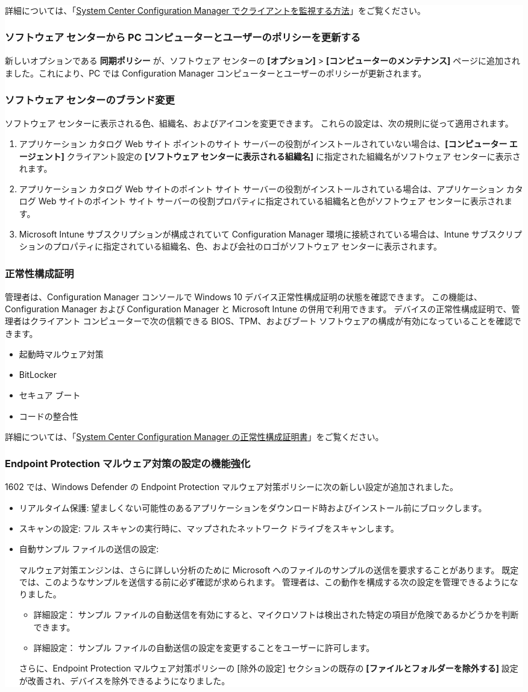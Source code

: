  詳細については、「[System Center Configuration Manager でクライアントを監視する方法](../../../core/clients/manage/monitor-clients.md)」をご覧ください。  

### <a name="refresh-pc-machine-and-user-policy-from-software-center"></a>ソフトウェア センターから PC コンピューターとユーザーのポリシーを更新する  
 新しいオプションである **同期ポリシー** が、ソフトウェア センターの **[オプション]** > **[コンピューターのメンテナンス]** ページに追加されました。これにより、PC では Configuration Manager コンピューターとユーザーのポリシーが更新されます。  

### <a name="software-center-branding-changes"></a>ソフトウェア センターのブランド変更  
 ソフトウェア センターに表示される色、組織名、およびアイコンを変更できます。 これらの設定は、次の規則に従って適用されます。  

1.  アプリケーション カタログ Web サイト ポイントのサイト サーバーの役割がインストールされていない場合は、**[コンピューター エージェント]** クライアント設定の **[ソフトウェア センターに表示される組織名]** に指定された組織名がソフトウェア センターに表示されます。  

2.  アプリケーション カタログ Web サイトのポイント サイト サーバーの役割がインストールされている場合は、アプリケーション カタログ Web サイトのポイント サイト サーバーの役割プロパティに指定されている組織名と色がソフトウェア センターに表示されます。  

3.  Microsoft Intune サブスクリプションが構成されていて Configuration Manager 環境に接続されている場合は、Intune サブスクリプションのプロパティに指定されている組織名、色、および会社のロゴがソフトウェア センターに表示されます。  

### <a name="health-attestation"></a>正常性構成証明  
 管理者は、Configuration Manager コンソールで Windows 10 デバイス正常性構成証明の状態を確認できます。  この機能は、Configuration Manager および Configuration Manager と Microsoft Intune の併用で利用できます。 デバイスの正常性構成証明で、管理者はクライアント コンピューターで次の信頼できる BIOS、TPM、およびブート ソフトウェアの構成が有効になっていることを確認できます。  

-   起動時マルウェア対策  

-   BitLocker  

-   セキュア ブート  

-   コードの整合性  

詳細については、「[System Center Configuration Manager の正常性構成証明書](../../../core/servers/manage/health-attestation.md)」をご覧ください。  

### <a name="improvements-to-endpoint-protection-antimalware-settings"></a>Endpoint Protection マルウェア対策の設定の機能強化  
 1602 では、Windows Defender の Endpoint Protection マルウェア対策ポリシーに次の新しい設定が追加されました。  

-   リアルタイム保護: 望ましくない可能性のあるアプリケーションをダウンロード時およびインストール前にブロックします。  

-   スキャンの設定: フル スキャンの実行時に、マップされたネットワーク ドライブをスキャンします。  

-   自動サンプル ファイルの送信の設定:  

     マルウェア対策エンジンは、さらに詳しい分析のために Microsoft へのファイルのサンプルの送信を要求することがあります。 既定では、このようなサンプルを送信する前に必ず確認が求められます。 管理者は、この動作を構成する次の設定を管理できるようになりました。  

    -   詳細設定： サンプル ファイルの自動送信を有効にすると、マイクロソフトは検出された特定の項目が危険であるかどうかを判断できます。  

    -   詳細設定： サンプル ファイルの自動送信の設定を変更することをユーザーに許可します。  

    さらに、Endpoint Protection マルウェア対策ポリシーの [除外の設定] セクションの既存の **[ファイルとフォルダーを除外する]** 設定が改善され、デバイスを除外できるようになりました。  
